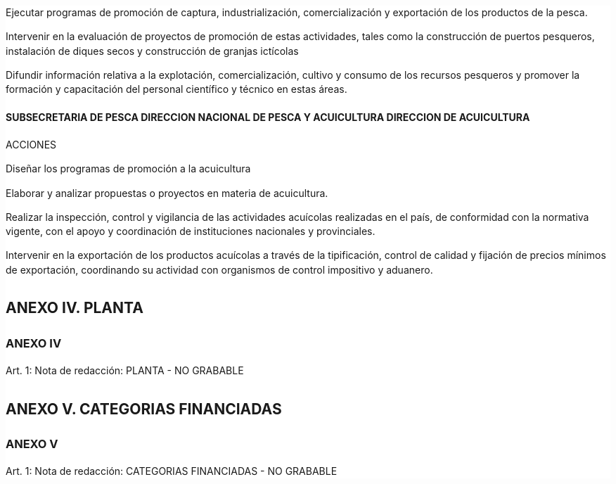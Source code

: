 Ejecutar  programas  de  promoción de captura,  industrialización, comercialización y exportación  de  los  productos de la pesca.

Intervenir en la evaluación de proyectos  de  promoción  de  estas actividades,  tales  como  la  construcción  de  puertos pesqueros, instalación  de  diques  secos y construcción de granjas  ictícolas

Difundir información relativa  a la explotación, comercialización, cultivo  y  consumo  de  los  recursos   pesqueros  y  promover  la formación  y  capacitación  del personal científico  y  técnico  en estas áreas.

#### SUBSECRETARIA DE PESCA DIRECCION NACIONAL DE PESCA Y ACUICULTURA DIRECCION DE ACUICULTURA

<a id="18"></a>
ACCIONES

Diseñar    los    programas  de  promoción  a  la  acuicultura

Elaborar  y  analizar    propuestas  o  proyectos  en  materia  de acuicultura.

Realizar la inspección, control  y  vigilancia  de las actividades acuícolas  realizadas en el país, de conformidad con  la  normativa vigente, con  el apoyo y coordinación de instituciones nacionales y provinciales.

Intervenir en  la  exportación de los productos acuícolas a través de  la tipificación, control  de  calidad  y  fijación  de  precios mínimos  de exportación, coordinando su actividad con organismos de control impositivo y aduanero.

## ANEXO IV. PLANTA

### ANEXO IV

<a id="1"></a>
Art. 1: Nota de redacción: PLANTA - NO GRABABLE

## ANEXO V. CATEGORIAS FINANCIADAS

### ANEXO V

<a id="1"></a>
Art. 1: Nota de redacción: CATEGORIAS FINANCIADAS - NO GRABABLE